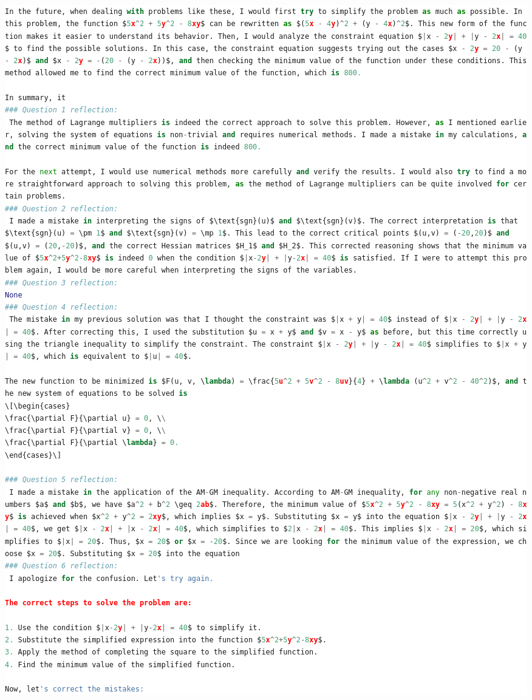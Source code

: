 ```python
In the future, when dealing with problems like these, I would first try to simplify the problem as much as possible. In this problem, the function $5x^2 + 5y^2 - 8xy$ can be rewritten as $(5x - 4y)^2 + (y - 4x)^2$. This new form of the function makes it easier to understand its behavior. Then, I would analyze the constraint equation $|x - 2y| + |y - 2x| = 40$ to find the possible solutions. In this case, the constraint equation suggests trying out the cases $x - 2y = 20 - (y - 2x)$ and $x - 2y = -(20 - (y - 2x))$, and then checking the minimum value of the function under these conditions. This method allowed me to find the correct minimum value of the function, which is 800.

In summary, it
### Question 1 reflection:
 The method of Lagrange multipliers is indeed the correct approach to solve this problem. However, as I mentioned earlier, solving the system of equations is non-trivial and requires numerical methods. I made a mistake in my calculations, and the correct minimum value of the function is indeed 800.

For the next attempt, I would use numerical methods more carefully and verify the results. I would also try to find a more straightforward approach to solving this problem, as the method of Lagrange multipliers can be quite involved for certain problems.
### Question 2 reflection:
 I made a mistake in interpreting the signs of $\text{sgn}(u)$ and $\text{sgn}(v)$. The correct interpretation is that $\text{sgn}(u) = \pm 1$ and $\text{sgn}(v) = \mp 1$. This lead to the correct critical points $(u,v) = (-20,20)$ and $(u,v) = (20,-20)$, and the correct Hessian matrices $H_1$ and $H_2$. This corrected reasoning shows that the minimum value of $5x^2+5y^2-8xy$ is indeed 0 when the condition $|x-2y| + |y-2x| = 40$ is satisfied. If I were to attempt this problem again, I would be more careful when interpreting the signs of the variables.
### Question 3 reflection:
None
### Question 4 reflection:
 The mistake in my previous solution was that I thought the constraint was $|x + y| = 40$ instead of $|x - 2y| + |y - 2x| = 40$. After correcting this, I used the substitution $u = x + y$ and $v = x - y$ as before, but this time correctly using the triangle inequality to simplify the constraint. The constraint $|x - 2y| + |y - 2x| = 40$ simplifies to $|x + y| = 40$, which is equivalent to $|u| = 40$.

The new function to be minimized is $F(u, v, \lambda) = \frac{5u^2 + 5v^2 - 8uv}{4} + \lambda (u^2 + v^2 - 40^2)$, and the new system of equations to be solved is
\[\begin{cases}
\frac{\partial F}{\partial u} = 0, \\
\frac{\partial F}{\partial v} = 0, \\
\frac{\partial F}{\partial \lambda} = 0.
\end{cases}\]

### Question 5 reflection:
 I made a mistake in the application of the AM-GM inequality. According to AM-GM inequality, for any non-negative real numbers $a$ and $b$, we have $a^2 + b^2 \geq 2ab$. Therefore, the minimum value of $5x^2 + 5y^2 - 8xy = 5(x^2 + y^2) - 8xy$ is achieved when $x^2 + y^2 = 2xy$, which implies $x = y$. Substituting $x = y$ into the equation $|x - 2y| + |y - 2x| = 40$, we get $|x - 2x| + |x - 2x| = 40$, which simplifies to $2|x - 2x| = 40$. This implies $|x - 2x| = 20$, which simplifies to $|x| = 20$. Thus, $x = 20$ or $x = -20$. Since we are looking for the minimum value of the expression, we choose $x = 20$. Substituting $x = 20$ into the equation
### Question 6 reflection:
 I apologize for the confusion. Let's try again.

The correct steps to solve the problem are:

1. Use the condition $|x-2y| + |y-2x| = 40$ to simplify it.
2. Substitute the simplified expression into the function $5x^2+5y^2-8xy$.
3. Apply the method of completing the square to the simplified function.
4. Find the minimum value of the simplified function.

Now, let's correct the mistakes:

```